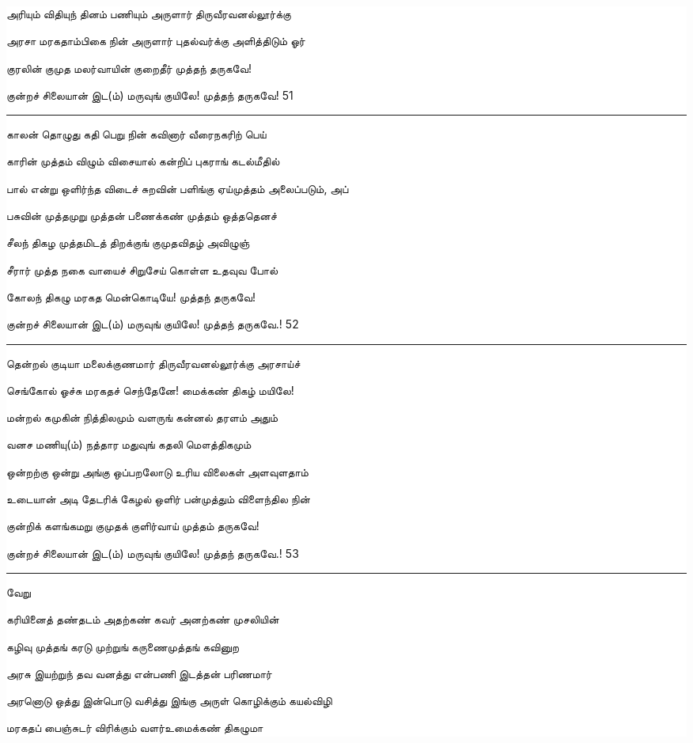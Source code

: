 அரியும் விதியுந் தினம் பணியும் அருளார் திருவீரவனல்லூர்க்கு  

அரசா மரகதாம்பிகை நின் அருளார் புதல்வர்க்கு அளித்திடும் ஓர்  

குரலின் குமுத மலர்வாயின் குறைதீர் முத்தந் தருகவே!  

குன்றச் சிலையான் இட(ம்) மருவுங் குயிலே! முத்தந் தருகவே! 51  

-----------------  

காலன் தொழுது கதி பெறு நின் கவினார் வீரைநகரிற் பெய்  

காரின் முத்தம் விழும் விசையால் கன்றிப் புகராங் கடல்மீதில்  

பால் என்று ஒளிர்ந்த விடைச் சுறவின் பளிங்கு ஏய்முத்தம் அலைப்படும், அப்  

பசுவின் முத்தமுறு முத்தன் பணைக்கண் முத்தம் ஒத்ததெனச்  

சீலந் திகழ முத்தமிடத் திறக்குங் குமுதவிதழ் அவிழுஞ்  

சீரார் முத்த நகை வாயைச் சிறுசேய் கொள்ள உதவுவ போல்  

கோலந் திகழு மரகத மென்கொடியே! முத்தந் தருகவே!  

குன்றச் சிலையான் இட(ம்) மருவுங் குயிலே! முத்தந் தருகவே.! 52  

---------------------  

தென்றல் குடியா மலைக்குணமார் திருவீரவனல்லூர்க்கு அரசாய்ச்  

செங்கோல் ஓச்சு மரகதச் செந்தேனே! மைக்கண் திகழ் மயிலே!  

மன்றல் கமுகின் நித்திலமும் வளருங் கன்னல் தரளம் அதும்  

வனச மணியு(ம்) நத்தார மதுவுங் கதலி மௌத்திகமும்  

ஒன்றற்கு ஒன்று அங்கு ஒப்பறலோடு உரிய விலைகள் அளவுளதாம்  

உடையான் அடி தேடரிக் கேழல் ஒளிர் பன்முத்தும் விளைந்தில நின்  

குன்றிக் களங்கமறு குமுதக் குளிர்வாய் முத்தம் தருகவே!  

குன்றச் சிலையான் இட(ம்) மருவுங் குயிலே! முத்தந் தருகவே.! 53  

---------------------------  

வேறு  

கரியினைத் தண்தடம் அதற்கண் கவர் அனற்கண் முசலியின்  

கழிவு முத்தங் கரடு முற்றுங் கருணைமுத்தங் கவினுற  

அரசு இயற்றுந் தவ வனத்து என்பணி இடத்தன் பரிணமார்  

அரனொடு ஒத்து இன்பொடு வசித்து இங்கு அருள் கொழிக்கும் கயல்விழி  

மரகதப் பைஞ்சுடர் விரிக்கும் வளர்உமைக்கண் திகழுமா  

